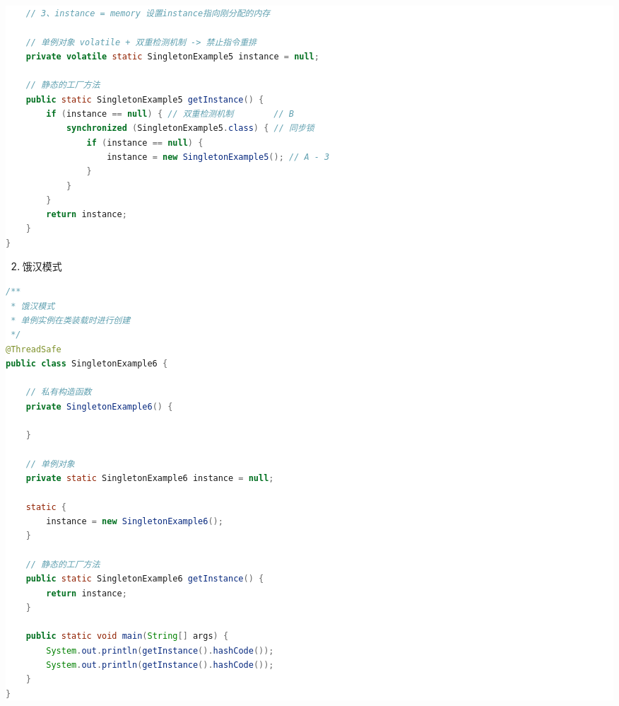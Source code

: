 ```java
    // 3、instance = memory 设置instance指向刚分配的内存

    // 单例对象 volatile + 双重检测机制 -> 禁止指令重排
    private volatile static SingletonExample5 instance = null;

    // 静态的工厂方法
    public static SingletonExample5 getInstance() {
        if (instance == null) { // 双重检测机制        // B
            synchronized (SingletonExample5.class) { // 同步锁
                if (instance == null) {
                    instance = new SingletonExample5(); // A - 3
                }
            }
        }
        return instance;
    }
}
```

2. 饿汉模式

```java
/**
 * 饿汉模式
 * 单例实例在类装载时进行创建
 */
@ThreadSafe
public class SingletonExample6 {

    // 私有构造函数
    private SingletonExample6() {

    }

    // 单例对象
    private static SingletonExample6 instance = null;

    static {
        instance = new SingletonExample6();
    }

    // 静态的工厂方法
    public static SingletonExample6 getInstance() {
        return instance;
    }

    public static void main(String[] args) {
        System.out.println(getInstance().hashCode());
        System.out.println(getInstance().hashCode());
    }
}
```
